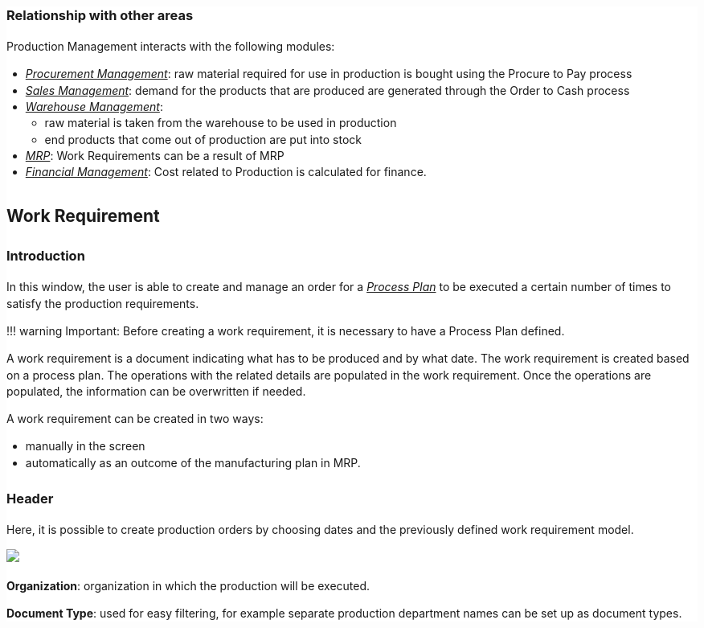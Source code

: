 ### **Relationship with other areas**

Production Management interacts with the following modules:

- [_Procurement Management_](https://docs.etendo.software/en/end-user-documentation/etendo-environment/functional-documentation/business-management/procurement-management): raw material required for use in production is bought using the Procure to Pay process
- [_Sales Management_](https://docs.etendo.software/en/end-user-documentation/etendo-environment/functional-documentation/business-management/sales-management): demand for the products that are produced are generated through the Order to Cash process
- [_Warehouse Management_](https://docs.etendo.software/en/end-user-documentation/etendo-environment/functional-documentation/business-management/warehouse-management):
  - raw material is taken from the warehouse to be used in production
  - end products that come out of production are put into stock
- [_MRP_](https://docs.etendo.software/en/end-user-documentation/etendo-environment/functional-documentation/business-management/material-requirement-planning): Work Requirements can be a result of MRP
- [_Financial Management_](https://docs.etendo.software/en/end-user-documentation/etendo-environment/functional-documentation/business-management/financial-management): Cost related to Production is calculated for finance.

## Work Requirement

### **Introduction**

In this window, the user is able to create and manage an order for a [_Process Plan_](https://docs.etendo.software/en/end-user-documentation/etendo-environment/functional-documentation/business-configuration/production-management-setup#process-plan) to be executed a certain number of times to satisfy the production requirements.

!!! warning
    Important: Before creating a work requirement, it is necessary to have a Process Plan defined.

A work requirement is a document indicating what has to be produced and by what date. The work requirement is created based on a process plan. The operations with the related details are populated in the work requirement. Once the operations are populated, the information can be overwritten if needed.

A work requirement can be created in two ways:

- manually in the screen
- automatically as an outcome of the manufacturing plan in MRP.

### **Header**

Here, it is possible to create production orders by choosing dates and the previously defined work requirement model.

![](/docs.etendo.software/assets/drive/uQ0cCZZcOZ0js49Mxwbyb-55Gpvl3P_G92Uqjcar8wwUJjMJ0IMJnxhzBNfsfEewvjDvOmWbuRZBp_gbg8sI8M04f6JZwNxoojOqXX1uKZjNYsprjBmAAP-bPKAl7AY9-YBip2AvbrJ4YGOWFp2hjoU.png)

**Organization**: organization in which the production will be executed.

**Document Type**: used for easy filtering, for example separate production department names can be set up as document types.

